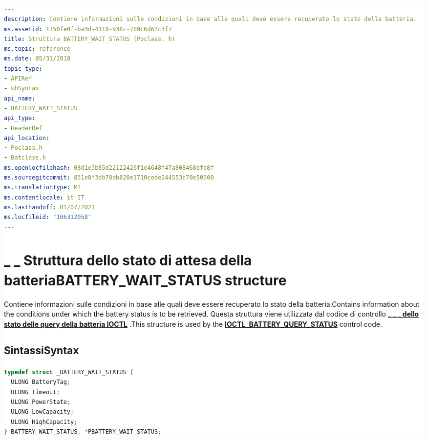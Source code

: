 ```yaml
---
description: Contiene informazioni sulle condizioni in base alle quali deve essere recuperato lo stato della batteria.
ms.assetid: 1750fe0f-ba3d-4118-938c-789c6d62c3f7
title: Struttura BATTERY_WAIT_STATUS (Poclass. h)
ms.topic: reference
ms.date: 05/31/2018
topic_type:
- APIRef
- kbSyntax
api_name:
- BATTERY_WAIT_STATUS
api_type:
- HeaderDef
api_location:
- Poclass.h
- Batclass.h
ms.openlocfilehash: 08d1e3b85d22122426f1e4648f47a808468bfb8f
ms.sourcegitcommit: 831e8f3db78ab820e1710cede244553c70e50500
ms.translationtype: MT
ms.contentlocale: it-IT
ms.lasthandoff: 01/07/2021
ms.locfileid: "106312058"
---
```

# <a name="battery_wait_status-structure"></a><span data-ttu-id="4027c-103">\_ \_ Struttura dello stato di attesa della batteria</span><span class="sxs-lookup"><span data-stu-id="4027c-103">BATTERY\_WAIT\_STATUS structure</span></span>

<span data-ttu-id="4027c-104">Contiene informazioni sulle condizioni in base alle quali deve essere recuperato lo stato della batteria.</span><span class="sxs-lookup"><span data-stu-id="4027c-104">Contains information about the conditions under which the battery status is to be retrieved.</span></span> <span data-ttu-id="4027c-105">Questa struttura viene utilizzata dal codice di controllo [**\_ \_ \_ dello stato delle query della batteria IOCTL**](ioctl-battery-query-status.md) .</span><span class="sxs-lookup"><span data-stu-id="4027c-105">This structure is used by the [**IOCTL\_BATTERY\_QUERY\_STATUS**](ioctl-battery-query-status.md) control code.</span></span>

## <a name="syntax"></a><span data-ttu-id="4027c-106">Sintassi</span><span class="sxs-lookup"><span data-stu-id="4027c-106">Syntax</span></span>


```C++
typedef struct _BATTERY_WAIT_STATUS {
  ULONG BatteryTag;
  ULONG Timeout;
  ULONG PowerState;
  ULONG LowCapacity;
  ULONG HighCapacity;
} BATTERY_WAIT_STATUS, *PBATTERY_WAIT_STATUS;
```

